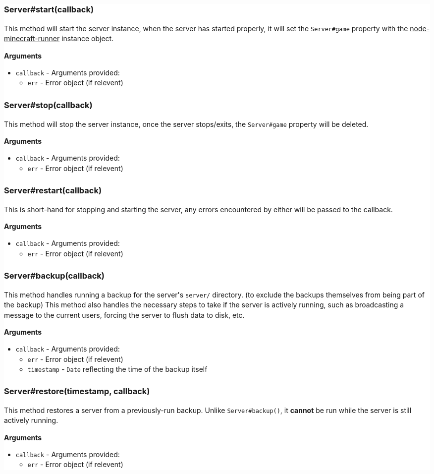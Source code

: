### Server#start(callback)

This method will start the server instance, when the server has started properly,
it will set the `Server#game` property with the
[node-minecraft-runner](https://github.com/dominicbarnes/node-minecraft-runner)
instance object.

**Arguments**

 * `callback` - Arguments provided:
    * `err` - Error object (if relevent)

### Server#stop(callback)

This method will stop the server instance, once the server stops/exits, the
`Server#game` property will be deleted.

**Arguments**

 * `callback` - Arguments provided:
    * `err` - Error object (if relevent)

### Server#restart(callback)

This is short-hand for stopping and starting the server, any errors encountered
by either will be passed to the callback.

**Arguments**

 * `callback` - Arguments provided:
    * `err` - Error object (if relevent)

### Server#backup(callback)

This method handles running a backup for the server's `server/` directory. (to
exclude the backups themselves from being part of the backup) This method also
handles the necessary steps to take if the server is actively running, such as
broadcasting a message to the current users, forcing the server to flush data to
disk, etc.

**Arguments**

 * `callback` - Arguments provided:
    * `err` - Error object (if relevent)
    * `timestamp` - `Date` reflecting the time of the backup itself

### Server#restore(timestamp, callback)

This method restores a server from a previously-run backup. Unlike `Server#backup()`,
it **cannot** be run while the server is still actively running.

**Arguments**

 * `callback` - Arguments provided:
    * `err` - Error object (if relevent)
